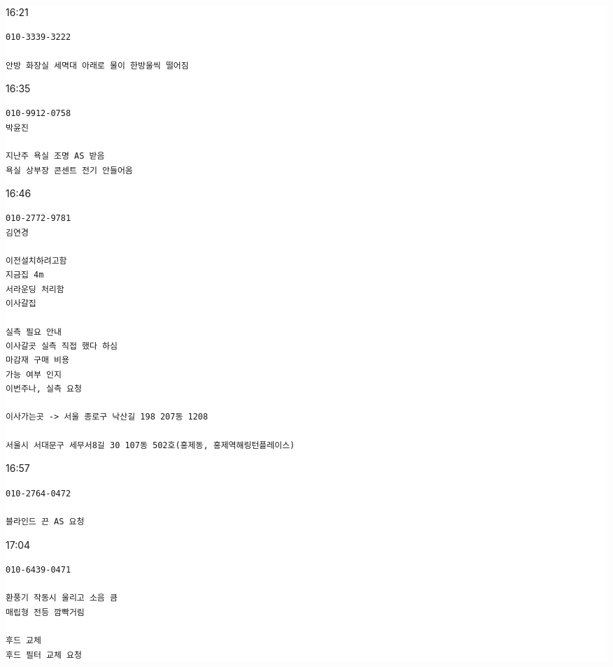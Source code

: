 16:21
```
010-3339-3222

안방 화장실 세멱대 아래로 물이 한방울씩 떨어짐
```

16:35
```
010-9912-0758
박윤진

지난주 욕실 조명 AS 받음
욕실 상부장 콘센트 전기 안들어옴 
```

16:46
```
010-2772-9781
김연경

이전설치하려고함
지금집 4m 
서라운딩 처리함
이사갈집 

실측 필요 안내
이사갈곳 실측 직접 했다 하심
마감재 구매 비용
가능 여부 인지 
이번주나, 실측 요청

이사가는곳 -> 서울 종로구 낙산길 198 207동 1208

서울시 서대문구 세무서8길 30 107동 502호(홍제동, 홍제역해링턴플레이스)
```

16:57
```
010-2764-0472

블라인드 끈 AS 요청
```

17:04
```
010-6439-0471

환풍기 작동시 울리고 소음 큼
매립형 전등 깜빡거림

후드 교체
후드 필터 교체 요청
```
